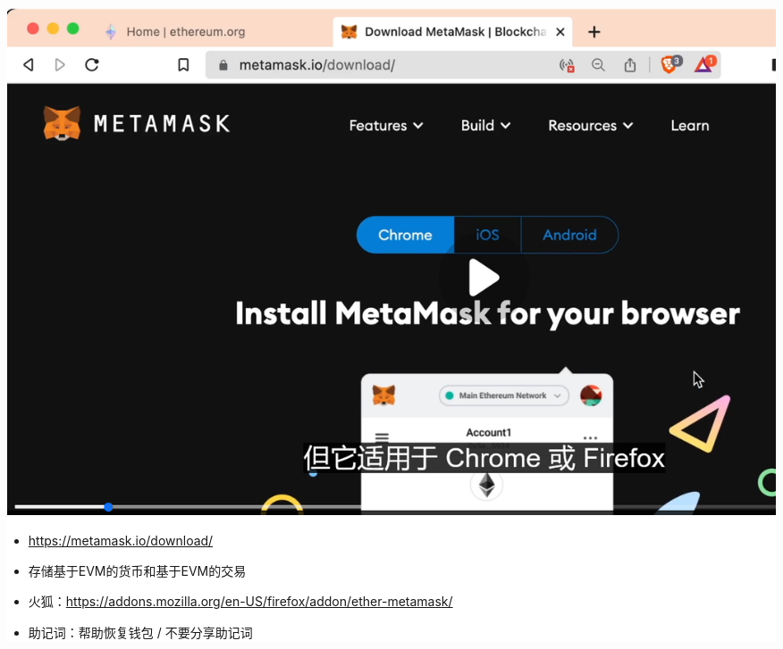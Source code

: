 ![](media/Pasted%20image%2020250110182608.png)  
- https://metamask.io/download/
- 存储基于EVM的货币和基于EVM的交易

- 火狐：https://addons.mozilla.org/en-US/firefox/addon/ether-metamask/
- 助记词：帮助恢复钱包  / 不要分享助记词